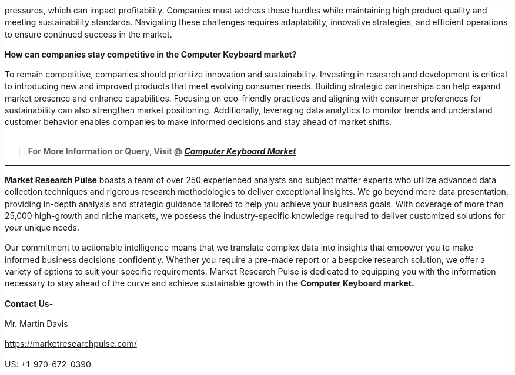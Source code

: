 pressures, which can impact profitability. Companies must address these hurdles while maintaining high product quality and meeting sustainability standards. Navigating these challenges requires adaptability, innovative strategies, and efficient operations to ensure continued success in the market.</p><p><strong>How can companies stay competitive in the Computer Keyboard market?</strong></p><p>To remain competitive, companies should prioritize innovation and sustainability. Investing in research and development is critical to introducing new and improved products that meet evolving consumer needs. Building strategic partnerships can help expand market presence and enhance capabilities. Focusing on eco-friendly practices and aligning with consumer preferences for sustainability can also strengthen market positioning. Additionally, leveraging data analytics to monitor trends and understand customer behavior enables companies to make informed decisions and stay ahead of market shifts.</p><hr /><blockquote><p><strong>For More Information or Query, Visit @&nbsp;<em><a href="https://marketresearchpulse.com/report/57818/computer-keyboard-market?utm_source=Linkedin&utm_medium=0116">Computer Keyboard Market</a></em></strong></p></blockquote><hr /><p><strong>Market Research Pulse</strong> boasts a team of over 250 experienced analysts and subject matter experts who utilize advanced data collection techniques and rigorous research methodologies to deliver exceptional insights. We go beyond mere data presentation, providing in-depth analysis and strategic guidance tailored to help you achieve your business goals. With coverage of more than 25,000 high-growth and niche markets, we possess the industry-specific knowledge required to deliver customized solutions for your unique needs.</p><p>Our commitment to actionable intelligence means that we translate complex data into insights that empower you to make informed business decisions confidently. Whether you require a pre-made report or a bespoke research solution, we offer a variety of options to suit your specific requirements. Market Research Pulse is dedicated to equipping you with the information necessary to stay ahead of the curve and achieve sustainable growth in the <strong>Computer Keyboard market.</strong></p><p><strong>Contact Us-</strong></p><p>Mr. Martin Davis</p><p>https://marketresearchpulse.com/</p><p>US: +1-970-672-0390</p>

